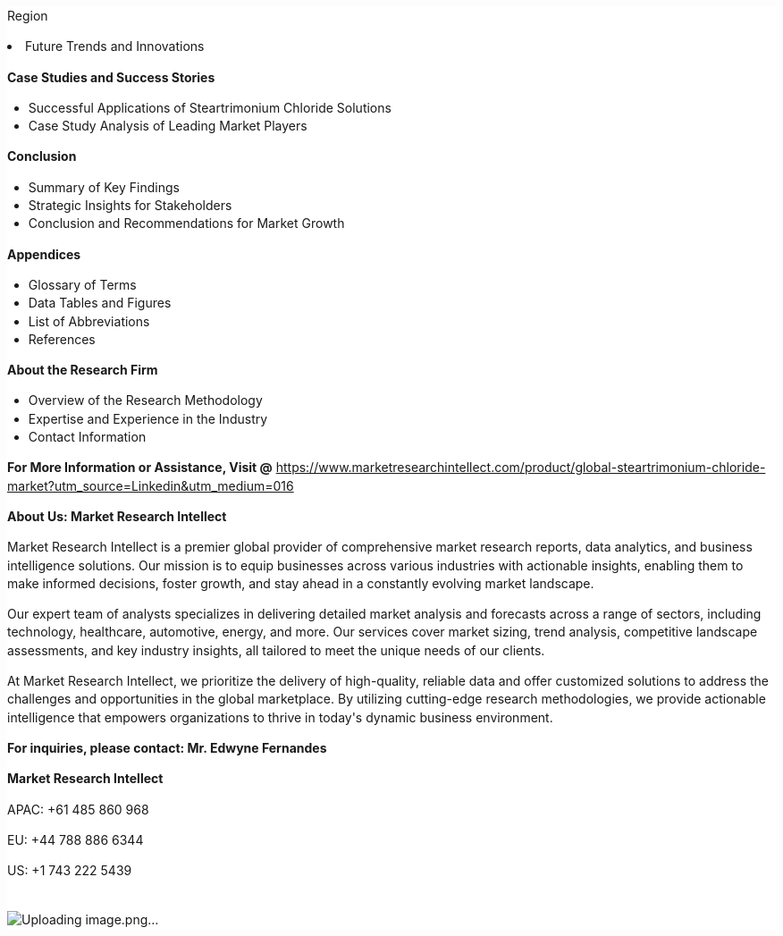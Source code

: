 Region</li><li>Future Trends and Innovations</li></ul><p><strong>Case Studies and Success Stories</strong></p><ul><li>Successful Applications of Steartrimonium Chloride Solutions</li><li>Case Study Analysis of Leading Market Players</li></ul><p><strong>Conclusion</strong></p><ul><li>Summary of Key Findings</li><li>Strategic Insights for Stakeholders</li><li>Conclusion and Recommendations for Market Growth</li></ul><p><strong>Appendices</strong></p><ul><li>Glossary of Terms</li><li>Data Tables and Figures</li><li>List of Abbreviations</li><li>References</li></ul><p><strong>About the Research Firm</strong></p><ul><li>Overview of the Research Methodology</li><li>Expertise and Experience in the Industry</li><li>Contact Information</li></ul></div><div class="article-main__content" data-test-id="publishing-text-block"><p><span class="font-[700]"><strong>For More Information or Assistance, Visit @</strong>&nbsp;<a href="https://www.marketresearchintellect.com/product/global-steartrimonium-chloride-market?utm_source=Linkedin&utm_medium=016">https://www.marketresearchintellect.com/product/global-steartrimonium-chloride-market?utm_source=Linkedin&utm_medium=016</a></span></p><p><strong>About Us: Market Research Intellect</strong></p><p>Market Research Intellect is a premier global provider of comprehensive market research reports, data analytics, and business intelligence solutions. Our mission is to equip businesses across various industries with actionable insights, enabling them to make informed decisions, foster growth, and stay ahead in a constantly evolving market landscape.</p><p>Our expert team of analysts specializes in delivering detailed market analysis and forecasts across a range of sectors, including technology, healthcare, automotive, energy, and more. Our services cover market sizing, trend analysis, competitive landscape assessments, and key industry insights, all tailored to meet the unique needs of our clients.</p><p>At Market Research Intellect, we prioritize the delivery of high-quality, reliable data and offer customized solutions to address the challenges and opportunities in the global marketplace. By utilizing cutting-edge research methodologies, we provide actionable intelligence that empowers organizations to thrive in today's dynamic business environment.</p><p><strong>For inquiries, please contact: Mr. Edwyne Fernandes</strong></p><p><strong>Market Research Intellect</strong></p><p>APAC: +61 485 860 968</p><p>EU: +44 788 886 6344</p><p>US: +1 743 222 5439</p></div><div class="article-main__content" data-test-id="publishing-text-block">&nbsp;</div>
![Uploading image.png…]()
